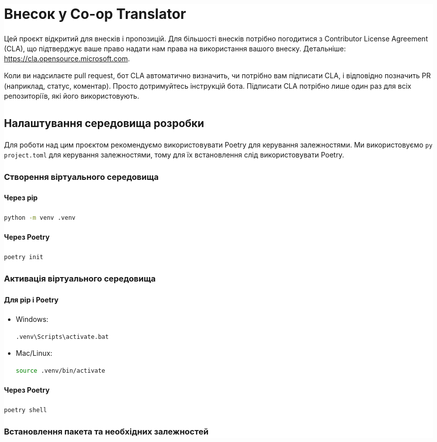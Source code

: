 
# Внесок у Co-op Translator

Цей проєкт відкритий для внесків і пропозицій. Для більшості внесків потрібно погодитися з Contributor License Agreement (CLA), що підтверджує ваше право надати нам права на використання вашого внеску. Детальніше: https://cla.opensource.microsoft.com.

Коли ви надсилаєте pull request, бот CLA автоматично визначить, чи потрібно вам підписати CLA, і відповідно позначить PR (наприклад, статус, коментар). Просто дотримуйтесь інструкцій бота. Підписати CLA потрібно лише один раз для всіх репозиторіїв, які його використовують.

## Налаштування середовища розробки

Для роботи над цим проєктом рекомендуємо використовувати Poetry для керування залежностями. Ми використовуємо `pyproject.toml` для керування залежностями, тому для їх встановлення слід використовувати Poetry.

### Створення віртуального середовища

#### Через pip

```bash
python -m venv .venv
```

#### Через Poetry

```bash
poetry init
```

### Активація віртуального середовища

#### Для pip і Poetry

- Windows:

    ```bash
    .venv\Scripts\activate.bat
    ```

- Mac/Linux:

    ```bash
    source .venv/bin/activate
    ```

#### Через Poetry

```bash
poetry shell
```

### Встановлення пакета та необхідних залежностей
